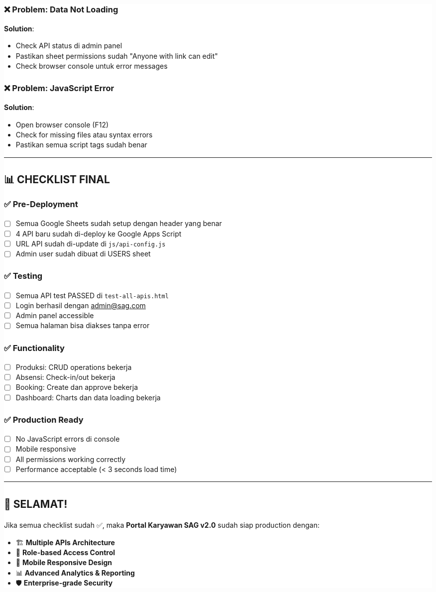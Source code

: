 ### **❌ Problem: Data Not Loading**
**Solution**:
- Check API status di admin panel
- Pastikan sheet permissions sudah "Anyone with link can edit"
- Check browser console untuk error messages

### **❌ Problem: JavaScript Error**
**Solution**:
- Open browser console (F12)
- Check for missing files atau syntax errors
- Pastikan semua script tags sudah benar

---

## 📊 **CHECKLIST FINAL**

### **✅ Pre-Deployment**
- [ ] Semua Google Sheets sudah setup dengan header yang benar
- [ ] 4 API baru sudah di-deploy ke Google Apps Script
- [ ] URL API sudah di-update di `js/api-config.js`
- [ ] Admin user sudah dibuat di USERS sheet

### **✅ Testing**
- [ ] Semua API test PASSED di `test-all-apis.html`
- [ ] Login berhasil dengan admin@sag.com
- [ ] Admin panel accessible
- [ ] Semua halaman bisa diakses tanpa error

### **✅ Functionality**
- [ ] Produksi: CRUD operations bekerja
- [ ] Absensi: Check-in/out bekerja
- [ ] Booking: Create dan approve bekerja
- [ ] Dashboard: Charts dan data loading bekerja

### **✅ Production Ready**
- [ ] No JavaScript errors di console
- [ ] Mobile responsive
- [ ] All permissions working correctly
- [ ] Performance acceptable (< 3 seconds load time)

---

## 🎉 **SELAMAT!**

Jika semua checklist sudah ✅, maka **Portal Karyawan SAG v2.0** sudah siap production dengan:

- 🏗️ **Multiple APIs Architecture**
- 🔐 **Role-based Access Control**
- 📱 **Mobile Responsive Design**
- 📊 **Advanced Analytics & Reporting**
- 🛡️ **Enterprise-grade Security**
